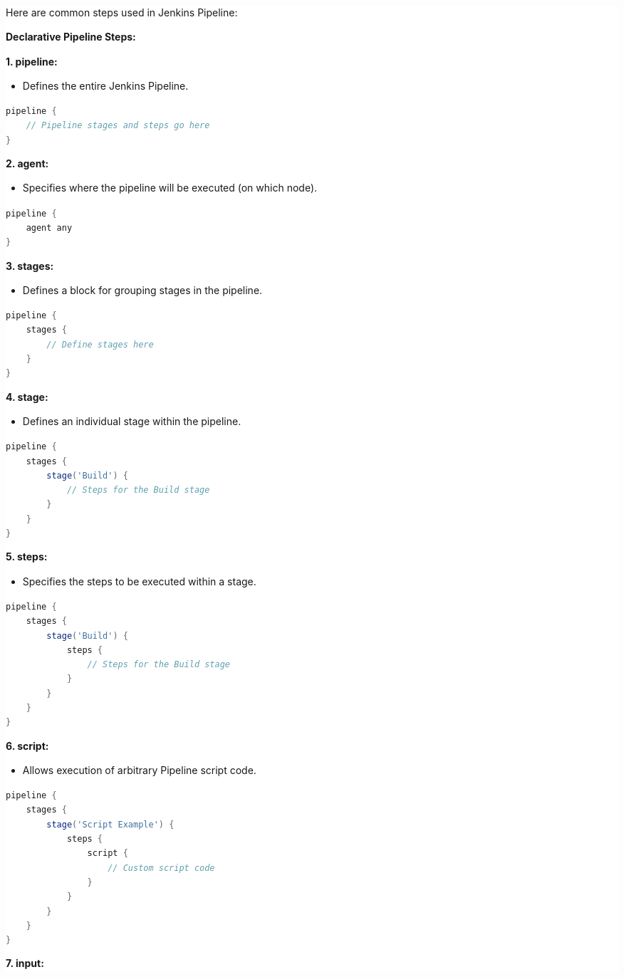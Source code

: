 Here are common steps used in Jenkins Pipeline:

**Declarative Pipeline Steps:**

**1. pipeline:**
   - Defines the entire Jenkins Pipeline.
   ```groovy
   pipeline {
       // Pipeline stages and steps go here
   }
   ```
**2. agent:**
   - Specifies where the pipeline will be executed (on which node).
   ```groovy
   pipeline {
       agent any
   }
   ```
**3. stages:**
   - Defines a block for grouping stages in the pipeline.
   ```groovy
   pipeline {
       stages {
           // Define stages here
       }
   }
   ```
**4. stage:**
   - Defines an individual stage within the pipeline.
   ```groovy
   pipeline {
       stages {
           stage('Build') {
               // Steps for the Build stage
           }
       }
   }
   ```
**5. steps:**
   - Specifies the steps to be executed within a stage.
   ```groovy
   pipeline {
       stages {
           stage('Build') {
               steps {
                   // Steps for the Build stage
               }
           }
       }
   }
   ```
**6. script:**
   - Allows execution of arbitrary Pipeline script code.
   ```groovy
   pipeline {
       stages {
           stage('Script Example') {
               steps {
                   script {
                       // Custom script code
                   }
               }
           }
       }
   }
   ```
**7. input:**